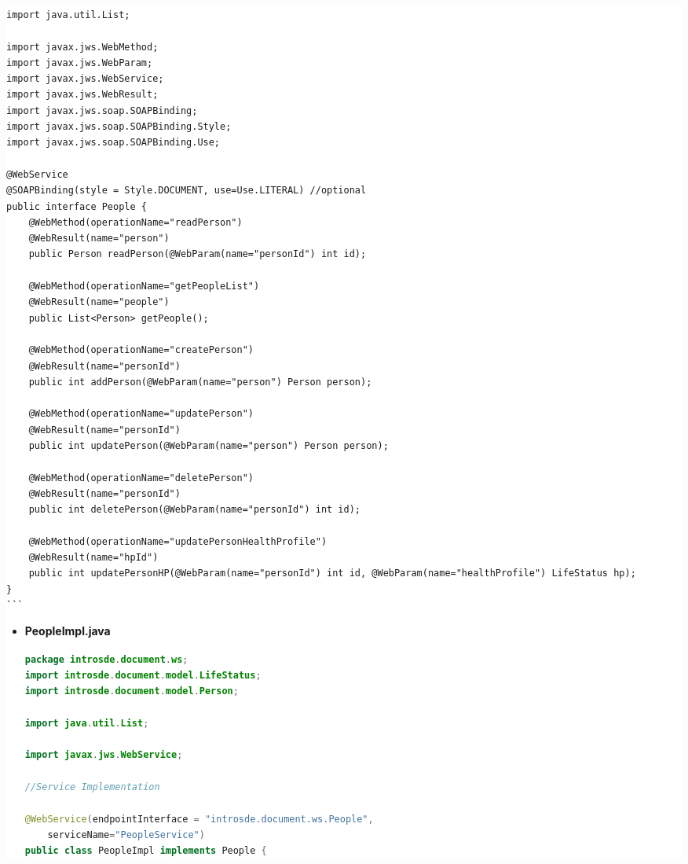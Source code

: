     import java.util.List;
    
    import javax.jws.WebMethod;
    import javax.jws.WebParam;
    import javax.jws.WebService;
    import javax.jws.WebResult;
    import javax.jws.soap.SOAPBinding;
    import javax.jws.soap.SOAPBinding.Style;
    import javax.jws.soap.SOAPBinding.Use;
    
    @WebService
    @SOAPBinding(style = Style.DOCUMENT, use=Use.LITERAL) //optional
    public interface People {
        @WebMethod(operationName="readPerson")
        @WebResult(name="person") 
        public Person readPerson(@WebParam(name="personId") int id);
     
        @WebMethod(operationName="getPeopleList")
        @WebResult(name="people") 
        public List<Person> getPeople();
     
        @WebMethod(operationName="createPerson")
        @WebResult(name="personId") 
        public int addPerson(@WebParam(name="person") Person person);
     
        @WebMethod(operationName="updatePerson")
        @WebResult(name="personId") 
        public int updatePerson(@WebParam(name="person") Person person);
        
        @WebMethod(operationName="deletePerson")
        @WebResult(name="personId") 
        public int deletePerson(@WebParam(name="personId") int id);
        
        @WebMethod(operationName="updatePersonHealthProfile")
        @WebResult(name="hpId") 
        public int updatePersonHP(@WebParam(name="personId") int id, @WebParam(name="healthProfile") LifeStatus hp);
    }
    ```

* **PeopleImpl.java** 
    
    ```java
    package introsde.document.ws;
    import introsde.document.model.LifeStatus;
    import introsde.document.model.Person;
    
    import java.util.List;
    
    import javax.jws.WebService;
    
    //Service Implementation
    
    @WebService(endpointInterface = "introsde.document.ws.People",
    	serviceName="PeopleService")
    public class PeopleImpl implements People {
    